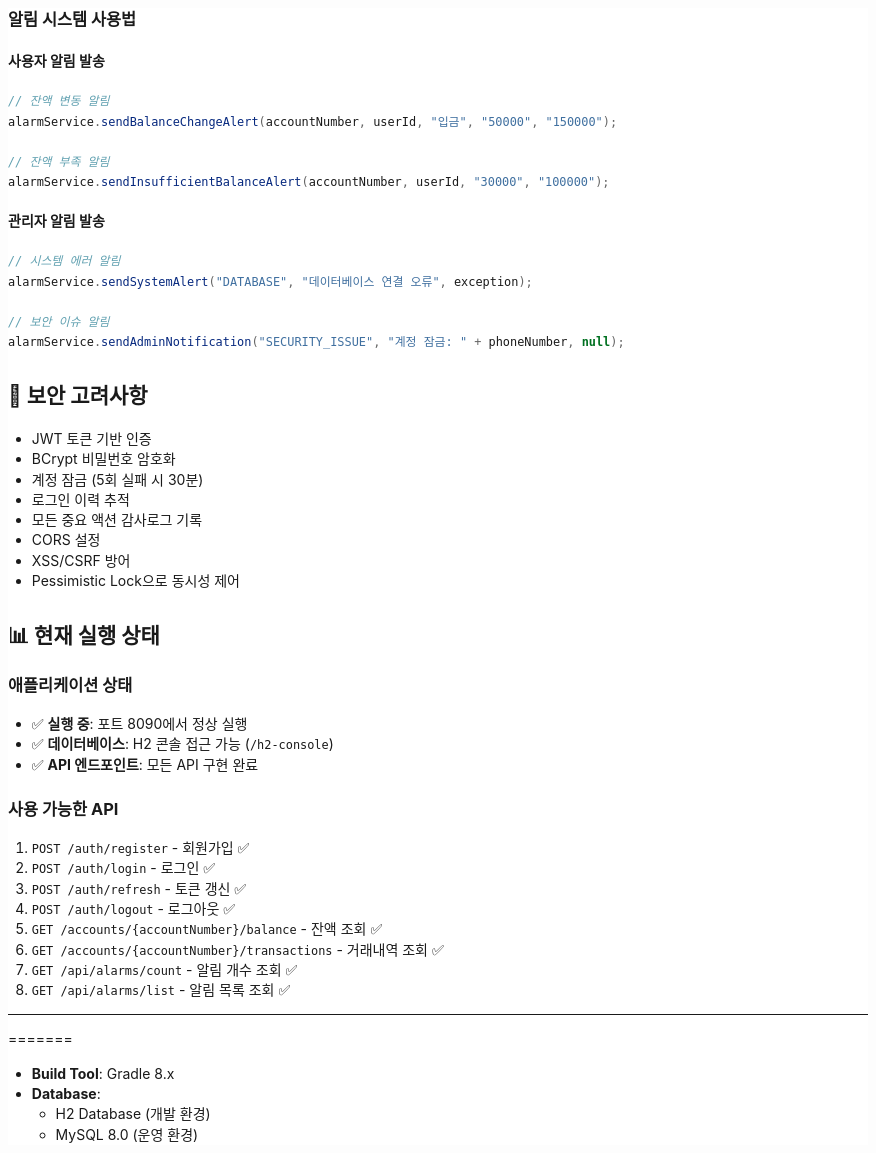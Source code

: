 ### 알림 시스템 사용법

#### 사용자 알림 발송
```java
// 잔액 변동 알림
alarmService.sendBalanceChangeAlert(accountNumber, userId, "입금", "50000", "150000");

// 잔액 부족 알림
alarmService.sendInsufficientBalanceAlert(accountNumber, userId, "30000", "100000");
```

#### 관리자 알림 발송
```java
// 시스템 에러 알림
alarmService.sendSystemAlert("DATABASE", "데이터베이스 연결 오류", exception);

// 보안 이슈 알림
alarmService.sendAdminNotification("SECURITY_ISSUE", "계정 잠금: " + phoneNumber, null);
```

## 🔐 보안 고려사항

- JWT 토큰 기반 인증
- BCrypt 비밀번호 암호화
- 계정 잠금 (5회 실패 시 30분)
- 로그인 이력 추적
- 모든 중요 액션 감사로그 기록
- CORS 설정
- XSS/CSRF 방어
- Pessimistic Lock으로 동시성 제어

## 📊 현재 실행 상태

### 애플리케이션 상태
- ✅ **실행 중**: 포트 8090에서 정상 실행
- ✅ **데이터베이스**: H2 콘솔 접근 가능 (`/h2-console`)
- ✅ **API 엔드포인트**: 모든 API 구현 완료

### 사용 가능한 API
1. `POST /auth/register` - 회원가입 ✅
2. `POST /auth/login` - 로그인 ✅
3. `POST /auth/refresh` - 토큰 갱신 ✅
4. `POST /auth/logout` - 로그아웃 ✅
5. `GET /accounts/{accountNumber}/balance` - 잔액 조회 ✅
6. `GET /accounts/{accountNumber}/transactions` - 거래내역 조회 ✅
7. `GET /api/alarms/count` - 알림 개수 조회 ✅
8. `GET /api/alarms/list` - 알림 목록 조회 ✅


---
=======
- **Build Tool**: Gradle 8.x
- **Database**: 
  - H2 Database (개발 환경)
  - MySQL 8.0 (운영 환경)
